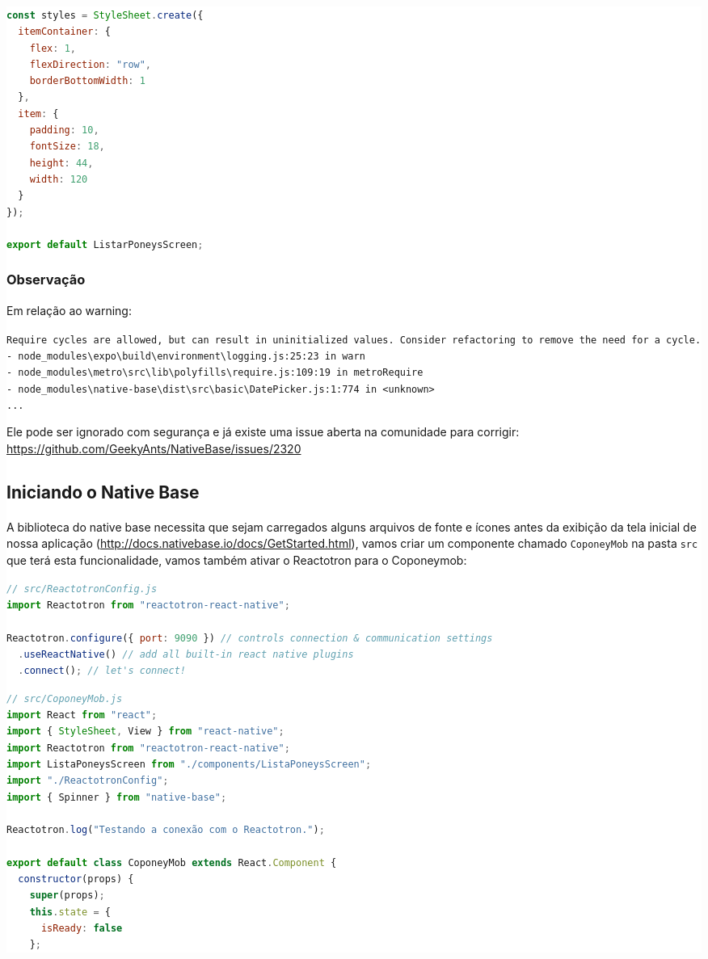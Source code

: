 ```jsx
const styles = StyleSheet.create({
  itemContainer: {
    flex: 1,
    flexDirection: "row",
    borderBottomWidth: 1
  },
  item: {
    padding: 10,
    fontSize: 18,
    height: 44,
    width: 120
  }
});

export default ListarPoneysScreen;
```

### Observação

Em relação ao warning:

```
Require cycles are allowed, but can result in uninitialized values. Consider refactoring to remove the need for a cycle.
- node_modules\expo\build\environment\logging.js:25:23 in warn
- node_modules\metro\src\lib\polyfills\require.js:109:19 in metroRequire
- node_modules\native-base\dist\src\basic\DatePicker.js:1:774 in <unknown>
...
```

Ele pode ser ignorado com segurança e já existe uma issue aberta na comunidade para corrigir: https://github.com/GeekyAnts/NativeBase/issues/2320

## Iniciando o Native Base

A biblioteca do native base necessita que sejam carregados alguns arquivos de fonte e ícones antes da exibição da tela inicial de nossa aplicação (http://docs.nativebase.io/docs/GetStarted.html), vamos criar um componente chamado `CoponeyMob` na pasta `src` que terá esta funcionalidade, vamos também ativar o Reactotron para o Coponeymob:

```jsx
// src/ReactotronConfig.js
import Reactotron from "reactotron-react-native";

Reactotron.configure({ port: 9090 }) // controls connection & communication settings
  .useReactNative() // add all built-in react native plugins
  .connect(); // let's connect!
```

```jsx
// src/CoponeyMob.js
import React from "react";
import { StyleSheet, View } from "react-native";
import Reactotron from "reactotron-react-native";
import ListaPoneysScreen from "./components/ListaPoneysScreen";
import "./ReactotronConfig";
import { Spinner } from "native-base";

Reactotron.log("Testando a conexão com o Reactotron.");

export default class CoponeyMob extends React.Component {
  constructor(props) {
    super(props);
    this.state = {
      isReady: false
    };
```